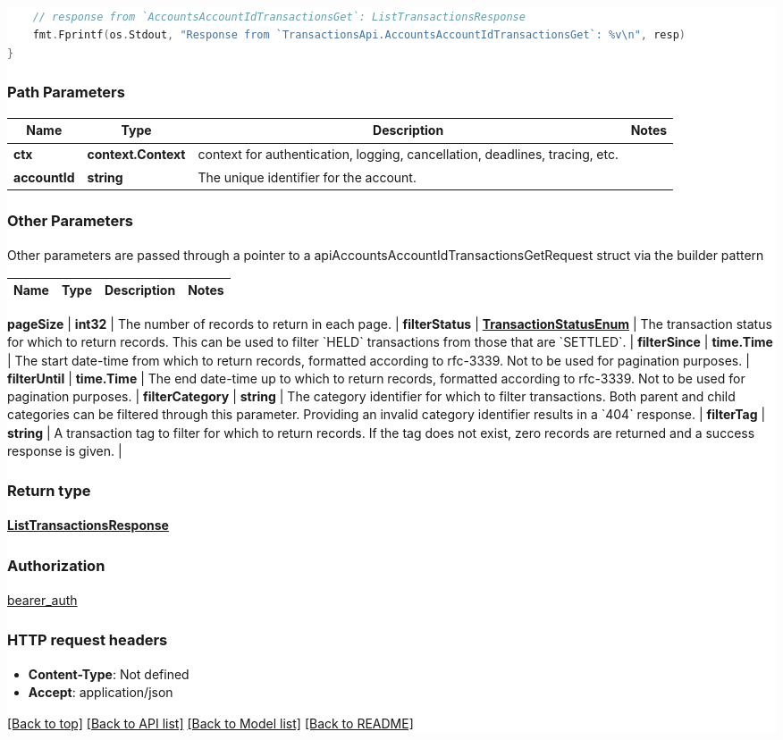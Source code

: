 ```go
    // response from `AccountsAccountIdTransactionsGet`: ListTransactionsResponse
    fmt.Fprintf(os.Stdout, "Response from `TransactionsApi.AccountsAccountIdTransactionsGet`: %v\n", resp)
}
```

### Path Parameters


Name | Type | Description  | Notes
------------- | ------------- | ------------- | -------------
**ctx** | **context.Context** | context for authentication, logging, cancellation, deadlines, tracing, etc.
**accountId** | **string** | The unique identifier for the account.  | 

### Other Parameters

Other parameters are passed through a pointer to a apiAccountsAccountIdTransactionsGetRequest struct via the builder pattern


Name | Type | Description  | Notes
------------- | ------------- | ------------- | -------------

 **pageSize** | **int32** | The number of records to return in each page.  | 
 **filterStatus** | [**TransactionStatusEnum**](TransactionStatusEnum.md) | The transaction status for which to return records. This can be used to filter &#x60;HELD&#x60; transactions from those that are &#x60;SETTLED&#x60;.  | 
 **filterSince** | **time.Time** | The start date-time from which to return records, formatted according to rfc-3339. Not to be used for pagination purposes.  | 
 **filterUntil** | **time.Time** | The end date-time up to which to return records, formatted according to rfc-3339. Not to be used for pagination purposes.  | 
 **filterCategory** | **string** | The category identifier for which to filter transactions. Both parent and child categories can be filtered through this parameter. Providing an invalid category identifier results in a &#x60;404&#x60; response.  | 
 **filterTag** | **string** | A transaction tag to filter for which to return records. If the tag does not exist, zero records are returned and a success response is given.  | 

### Return type

[**ListTransactionsResponse**](ListTransactionsResponse.md)

### Authorization

[bearer_auth](../README.md#bearer_auth)

### HTTP request headers

- **Content-Type**: Not defined
- **Accept**: application/json

[[Back to top]](#) [[Back to API list]](../README.md#documentation-for-api-endpoints)
[[Back to Model list]](../README.md#documentation-for-models)
[[Back to README]](../README.md)
